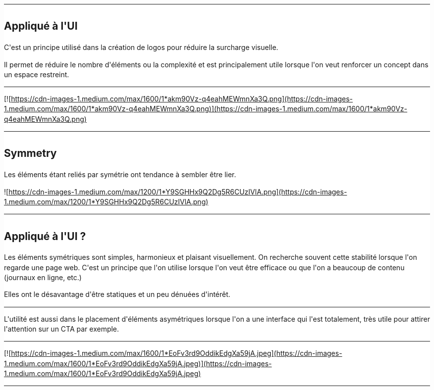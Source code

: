 
***


## Appliqué à l'UI

C'est un principe utilisé dans la création de logos pour réduire la surcharge visuelle.

Il permet de réduire le nombre d'éléments ou la complexité et est principalement utile lorsque l'on veut renforcer un concept dans un espace restreint.


***


[![https://cdn-images-1.medium.com/max/1600/1*akm90Vz-q4eahMEWmnXa3Q.png](https://cdn-images-1.medium.com/max/1600/1*akm90Vz-q4eahMEWmnXa3Q.png)](https://cdn-images-1.medium.com/max/1600/1*akm90Vz-q4eahMEWmnXa3Q.png)



---



## Symmetry

Les éléments étant reliés par symétrie ont tendance à sembler être lier.

![https://cdn-images-1.medium.com/max/1200/1*Y9SGHHx9Q2Dg5R6CUzIVlA.png](https://cdn-images-1.medium.com/max/1200/1*Y9SGHHx9Q2Dg5R6CUzIVlA.png)


***


## Appliqué à l'UI ?

Les éléments symétriques sont simples, harmonieux et plaisant visuellement.
On recherche souvent cette stabilité lorsque l'on regarde une page web.
C'est un principe que l'on utilise lorsque l'on veut être efficace ou que l'on a beaucoup de contenu (journaux en ligne, etc.)

Elles ont le désavantage d'être statiques et un peu dénuées d'intérêt.


***


L'utilité est aussi dans le placement d'éléments asymétriques lorsque l'on a une interface qui l'est totalement, très utile pour attirer l'attention sur un CTA par exemple.


***


[![https://cdn-images-1.medium.com/max/1600/1*EoFv3rd9OddikEdgXa59jA.jpeg](https://cdn-images-1.medium.com/max/1600/1*EoFv3rd9OddikEdgXa59jA.jpeg)](https://cdn-images-1.medium.com/max/1600/1*EoFv3rd9OddikEdgXa59jA.jpeg)



---